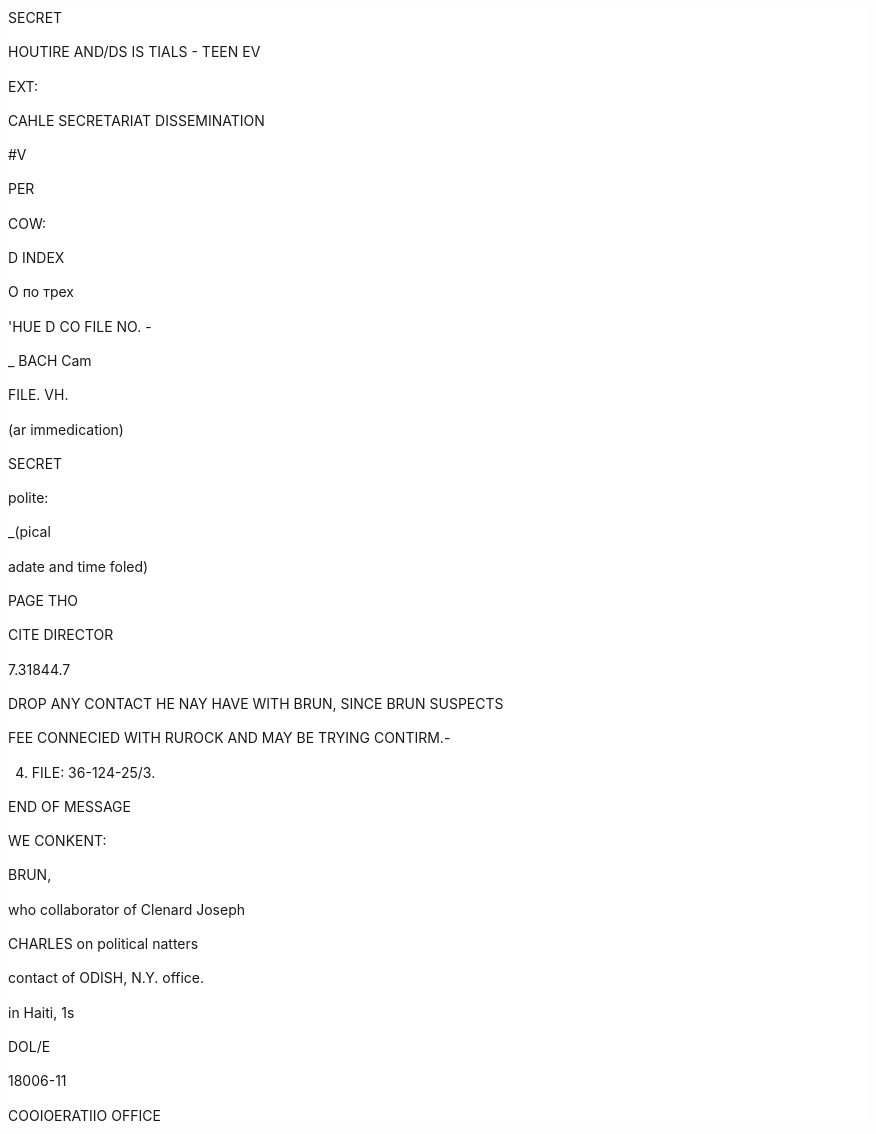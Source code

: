 SECRET

HOUTIRE AND/DS IS TIALS - TEEN EV

EXT:

CAHLE SECRETARIAT DISSEMINATION

#V

PER

COW:

D INDEX

О по трех

'HUE D CO FILE NO. -

_ BACH Cam

FILE. VH.

(ar immedication)

SECRET

polite:

_(pical

adate and time foled)

PAGE THO

CITE DIRECTOR

7.31844.7

DROP ANY CONTACT HE NAY HAVE WITH BRUN, SINCE BRUN SUSPECTS

FEE CONNECIED WITH RUROCK AND MAY BE TRYING CONTIRM.-

4. FILE: 36-124-25/3.

END OF MESSAGE

WE CONKENT:

BRUN,

who collaborator of Clenard Joseph

CHARLES on political natters

contact of ODISH, N.Y. office.

in Haiti, 1s

DOL/E

18006-11

COOIOERATIIO OFFICE
